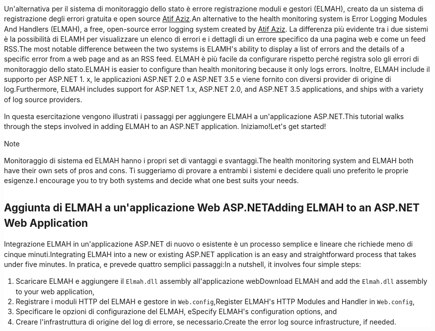 <span data-ttu-id="f14b3-122">Un'alternativa per il sistema di monitoraggio dello stato è errore registrazione moduli e gestori (ELMAH), creato da un sistema di registrazione degli errori gratuita e open source [Atif Aziz](http://www.raboof.com/).</span><span class="sxs-lookup"><span data-stu-id="f14b3-122">An alternative to the health monitoring system is Error Logging Modules And Handlers (ELMAH), a free, open-source error logging system created by [Atif Aziz](http://www.raboof.com/).</span></span> <span data-ttu-id="f14b3-123">La differenza più evidente tra i due sistemi è la possibilità di ELAMH per visualizzare un elenco di errori e i dettagli di un errore specifico da una pagina web e come un feed RSS.</span><span class="sxs-lookup"><span data-stu-id="f14b3-123">The most notable difference between the two systems is ELAMH's ability to display a list of errors and the details of a specific error from a web page and as an RSS feed.</span></span> <span data-ttu-id="f14b3-124">ELMAH è più facile da configurare rispetto perché registra solo gli errori di monitoraggio dello stato.</span><span class="sxs-lookup"><span data-stu-id="f14b3-124">ELMAH is easier to configure than health monitoring because it only logs errors.</span></span> <span data-ttu-id="f14b3-125">Inoltre, ELMAH include il supporto per ASP.NET 1. x, le applicazioni ASP.NET 2.0 e ASP.NET 3.5 e viene fornito con diversi provider di origine di log.</span><span class="sxs-lookup"><span data-stu-id="f14b3-125">Furthermore, ELMAH includes support for ASP.NET 1.x, ASP.NET 2.0, and ASP.NET 3.5 applications, and ships with a variety of log source providers.</span></span>

<span data-ttu-id="f14b3-126">In questa esercitazione vengono illustrati i passaggi per aggiungere ELMAH a un'applicazione ASP.NET.</span><span class="sxs-lookup"><span data-stu-id="f14b3-126">This tutorial walks through the steps involved in adding ELMAH to an ASP.NET application.</span></span> <span data-ttu-id="f14b3-127">Iniziamo!</span><span class="sxs-lookup"><span data-stu-id="f14b3-127">Let's get started!</span></span>

> [!NOTE]
> <span data-ttu-id="f14b3-128">Monitoraggio di sistema ed ELMAH hanno i propri set di vantaggi e svantaggi.</span><span class="sxs-lookup"><span data-stu-id="f14b3-128">The health monitoring system and ELMAH both have their own sets of pros and cons.</span></span> <span data-ttu-id="f14b3-129">Ti suggeriamo di provare a entrambi i sistemi e decidere quali uno preferito le proprie esigenze.</span><span class="sxs-lookup"><span data-stu-id="f14b3-129">I encourage you to try both systems and decide what one best suits your needs.</span></span>


## <a name="adding-elmah-to-an-aspnet-web-application"></a><span data-ttu-id="f14b3-130">Aggiunta di ELMAH a un'applicazione Web ASP.NET</span><span class="sxs-lookup"><span data-stu-id="f14b3-130">Adding ELMAH to an ASP.NET Web Application</span></span>

<span data-ttu-id="f14b3-131">Integrazione ELMAH in un'applicazione ASP.NET di nuovo o esistente è un processo semplice e lineare che richiede meno di cinque minuti.</span><span class="sxs-lookup"><span data-stu-id="f14b3-131">Integrating ELMAH into a new or existing ASP.NET application is an easy and straightforward process that takes under five minutes.</span></span> <span data-ttu-id="f14b3-132">In pratica, e prevede quattro semplici passaggi:</span><span class="sxs-lookup"><span data-stu-id="f14b3-132">In a nutshell, it involves four simple steps:</span></span>

1. <span data-ttu-id="f14b3-133">Scaricare ELMAH e aggiungere il `Elmah.dll` assembly all'applicazione web</span><span class="sxs-lookup"><span data-stu-id="f14b3-133">Download ELMAH and add the `Elmah.dll` assembly to your web application,</span></span>
2. <span data-ttu-id="f14b3-134">Registrare i moduli HTTP del ELMAH e gestore in `Web.config`,</span><span class="sxs-lookup"><span data-stu-id="f14b3-134">Register ELMAH's HTTP Modules and Handler in `Web.config`,</span></span>
3. <span data-ttu-id="f14b3-135">Specificare le opzioni di configurazione del ELMAH, e</span><span class="sxs-lookup"><span data-stu-id="f14b3-135">Specify ELMAH's configuration options, and</span></span>
4. <span data-ttu-id="f14b3-136">Creare l'infrastruttura di origine del log di errore, se necessario.</span><span class="sxs-lookup"><span data-stu-id="f14b3-136">Create the error log source infrastructure, if needed.</span></span>
